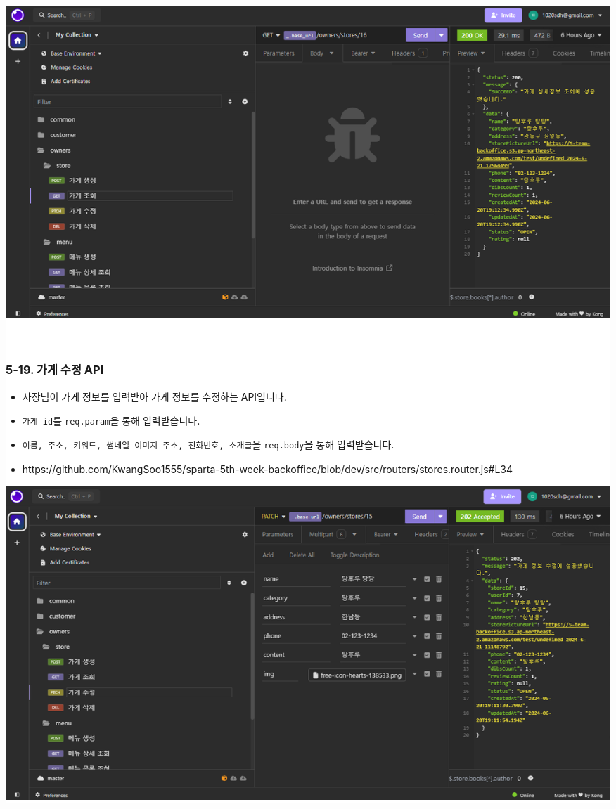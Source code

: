 ![가게 상세조회 API](./imgs/16.%20가게%20조회%20(사장%20권한).png)

<br>

### 5-19. 가게 수정 API

- 사장님이 가게 정보를 입력받아 가게 정보를 수정하는 API입니다.

- `가게 id`를 `req.param`을 통해 입력받습니다.

- `이름, 주소, 키워드, 썸네일 이미지 주소, 전화번호, 소개글`을 `req.body`을 통해 입력받습니다.

- https://github.com/KwangSoo1555/sparta-5th-week-backoffice/blob/dev/src/routers/stores.router.js#L34

![가게 수정 API](./imgs/17.%20가게%20정보%20수정%20(사장%20권한).png)
